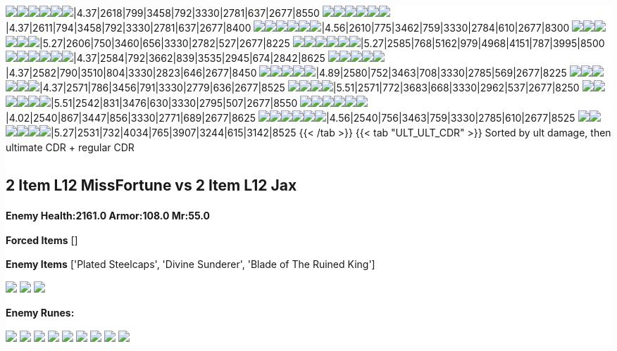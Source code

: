 ![](/item/6676.png)![](/item/6695.png)![](/item/2422.png)![](/item/1053.png)![](/item/1055.png)![](/item/1038.png)|4.37|2618|799|3458|792|3330|2781|637|2677|8550
![](/item/6676.png)![](/item/6675.png)![](/item/2422.png)![](/item/1053.png)![](/item/1055.png)![](/item/1036.png)|4.37|2611|794|3458|792|3330|2781|637|2677|8400
![](/item/6691.png)![](/item/6694.png)![](/item/2422.png)![](/item/1053.png)![](/item/1055.png)![](/item/1036.png)|4.56|2610|775|3462|759|3330|2784|610|2677|8300
![](/item/6691.png)![](/item/6695.png)![](/item/2422.png)![](/item/1053.png)![](/item/1055.png)![](/item/1037.png)|5.27|2606|750|3460|656|3330|2782|527|2677|8225
![](/item/6691.png)![](/item/6673.png)![](/item/2422.png)![](/item/1055.png)![](/item/1038.png)![](/item/1036.png)|5.27|2585|768|5162|979|4968|4151|787|3995|8500
![](/item/6676.png)![](/item/6692.png)![](/item/2422.png)![](/item/1053.png)![](/item/1055.png)![](/item/1037.png)|4.37|2584|792|3662|839|3535|2945|674|2842|8625
![](/item/3074.png)![](/item/6676.png)![](/item/2422.png)![](/item/1055.png)![](/item/1038.png)|4.37|2582|790|3510|804|3330|2823|646|2677|8450
![](/item/3142.png)![](/item/3004.png)![](/item/1053.png)![](/item/1055.png)![](/item/1037.png)|4.89|2580|752|3463|708|3330|2785|569|2677|8225
![](/item/6676.png)![](/item/6696.png)![](/item/2422.png)![](/item/1053.png)![](/item/1055.png)![](/item/1037.png)|4.37|2571|786|3456|791|3330|2779|636|2677|8525
![](/item/3142.png)![](/item/3072.png)![](/item/1055.png)![](/item/1038.png)|5.51|2571|772|3683|668|3330|2962|537|2677|8250
![](/item/6695.png)![](/item/3036.png)![](/item/2422.png)![](/item/1053.png)![](/item/1055.png)![](/item/1038.png)|5.51|2542|831|3476|630|3330|2795|507|2677|8550
![](/item/6691.png)![](/item/3095.png)![](/item/2422.png)![](/item/1053.png)![](/item/1055.png)![](/item/1037.png)|4.02|2540|867|3447|856|3330|2771|689|2677|8625
![](/item/6691.png)![](/item/3508.png)![](/item/2422.png)![](/item/1053.png)![](/item/1055.png)![](/item/1037.png)|4.56|2540|756|3463|759|3330|2785|610|2677|8525
![](/item/6691.png)![](/item/3814.png)![](/item/2422.png)![](/item/1053.png)![](/item/1055.png)![](/item/1037.png)|5.27|2531|732|4034|765|3907|3244|615|3142|8525
{{< /tab >}}
{{< tab "ULT_ULT_CDR" >}}
Sorted by ult damage, then ultimate CDR + regular CDR
## 2 Item L12 MissFortune vs 2 Item L12 Jax

**Enemy Health:2161.0 Armor:108.0 Mr:55.0**


**Forced Items** []








**Enemy Items** ['Plated Steelcaps', 'Divine Sunderer', 'Blade of The Ruined King']





![](/item/3047.png)
![](/item/6632.png)
![](/item/3153.png)



**Enemy Runes:**





![](/Styles/Resolve/GraspOfTheUndying/GraspOfTheUndying.png)
![](/Styles/Resolve/Demolish/Demolish.png)
![](/Styles/Resolve/BonePlating/BonePlating.png)
![](/Styles/Sorcery/Unflinching/Unflinching.png)
![](/Styles/Inspiration/MagicalFootwear/MagicalFootwear.png)
![](/Styles/Inspiration/BiscuitDelivery/BiscuitDelivery.png)
![](/StatMods/StatModsAttackSpeedIcon.png)
![](/StatMods/StatModsArmorIcon.png)
![](/StatMods/StatModsHealthScalingIcon.png)